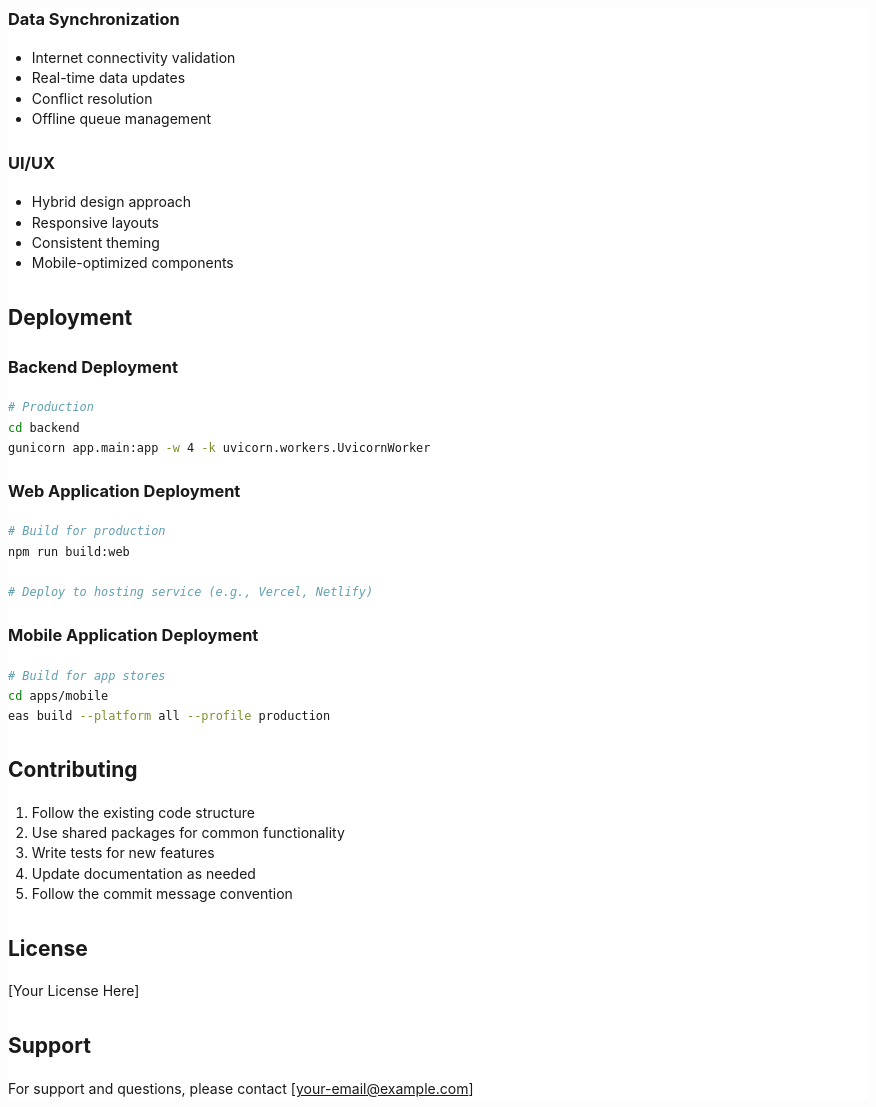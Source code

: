 ### Data Synchronization
- Internet connectivity validation
- Real-time data updates
- Conflict resolution
- Offline queue management

### UI/UX
- Hybrid design approach
- Responsive layouts
- Consistent theming
- Mobile-optimized components

## Deployment

### Backend Deployment
```bash
# Production
cd backend
gunicorn app.main:app -w 4 -k uvicorn.workers.UvicornWorker
```

### Web Application Deployment
```bash
# Build for production
npm run build:web

# Deploy to hosting service (e.g., Vercel, Netlify)
```

### Mobile Application Deployment
```bash
# Build for app stores
cd apps/mobile
eas build --platform all --profile production
```

## Contributing

1. Follow the existing code structure
2. Use shared packages for common functionality
3. Write tests for new features
4. Update documentation as needed
5. Follow the commit message convention

## License

[Your License Here]

## Support

For support and questions, please contact [your-email@example.com] 
